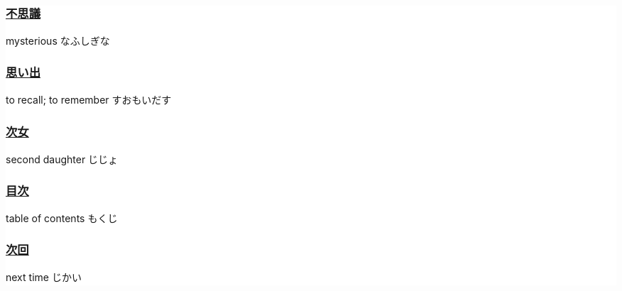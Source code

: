 ### [不思議](../Vocabulary/不思議.md)
mysterious
なふしぎな
  
### [思い出](../Vocabulary/思い出.md)
to recall; to remember
すおもいだす
 
### [次女](../Vocabulary/次女.md)
second daughter
じじょ
  
### [目次](../Vocabulary/目次.md)
table of contents
もくじ
  
### [次回](../Vocabulary/次回.md)
next time
じかい